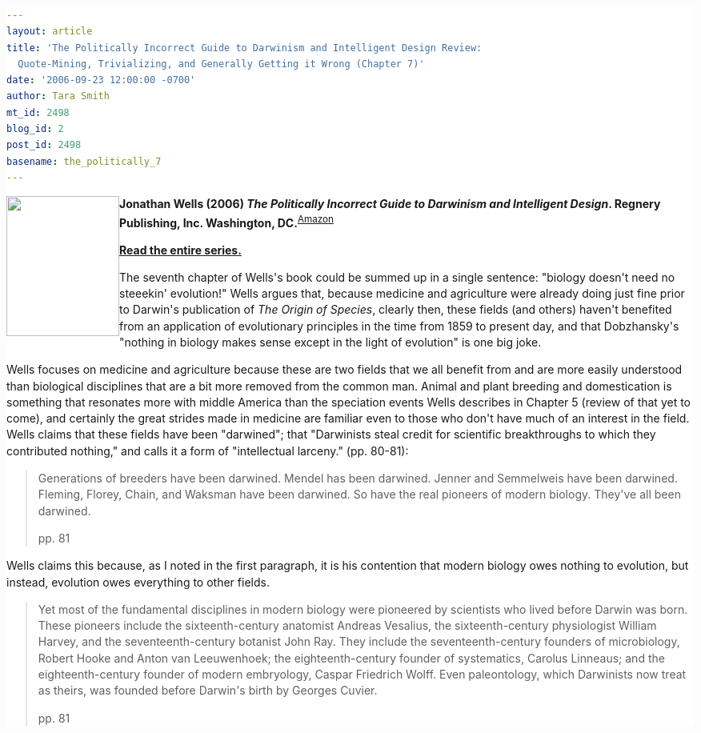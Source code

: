 ```yaml
---
layout: article
title: 'The Politically Incorrect Guide to Darwinism and Intelligent Design Review:
  Quote-Mining, Trivializing, and Generally Getting it Wrong (Chapter 7)'
date: '2006-09-23 12:00:00 -0700'
author: Tara Smith
mt_id: 2498
blog_id: 2
post_id: 2498
basename: the_politically_7
---
```

<img src="http://scit.us/~reed/pigid.jpg" alt="" width="141" height="175" style="float:left;" />

**Jonathan Wells (2006) _The Politically Incorrect Guide to Darwinism and Intelligent Design_. Regnery Publishing, Inc. Washington, DC.**<sup>[Amazon](amazon://1596980133)</sup>

**[Read the entire series.](/archives/2006/08/the-politically.html)**

The seventh chapter of Wells's book could be summed up in a single sentence:  "biology doesn't need no steeekin' evolution!"  Wells argues that, because medicine and agriculture were already doing just fine prior to Darwin's publication of _The Origin of Species_, clearly then, these fields (and others) haven't benefited from an application of evolutionary principles in the time from 1859 to present day, and that Dobzhansky's "nothing in biology makes sense except in the light of evolution" is one big joke.  

Wells focuses on medicine and agriculture because these are two fields that we all benefit from and are more easily understood than biological disciplines that are a bit more removed from the common man.  Animal and plant breeding and domestication is something that resonates more with middle America than the speciation events Wells describes in Chapter 5 (review of that yet to come), and certainly the great strides made in medicine are familiar even to those who don't have much of an interest in the field.  Wells claims that these fields have been "darwined"; that "Darwinists steal credit for scientific breakthroughs to which they contributed nothing," and calls it a form of "intellectual larceny." (pp. 80-81):

> Generations of breeders have been darwined.  Mendel has been darwined.  Jenner and Semmelweis have been darwined.  Fleming, Florey, Chain, and Waksman have been darwined.  So have the real pioneers of modern biology.  They've all been darwined.
> 
> pp. 81

Wells claims this because, as I noted in the first paragraph, it is his contention that modern biology owes nothing to evolution, but instead, evolution owes everything to other fields. 

> Yet most of the fundamental disciplines in modern biology were pioneered by scientists who lived before Darwin was born.  These pioneers include the sixteenth-century anatomist Andreas Vesalius, the sixteenth-century physiologist William Harvey, and the seventeenth-century botanist John Ray.  They include the seventeenth-century founders of microbiology, Robert Hooke and Anton van Leeuwenhoek; the eighteenth-century founder of systematics, Carolus Linneaus; and the eighteenth-century founder of modern embryology, Caspar Friedrich Wolff.  Even paleontology, which Darwinists now treat as theirs, was founded before Darwin's birth by Georges Cuvier.
> 
> pp. 81
